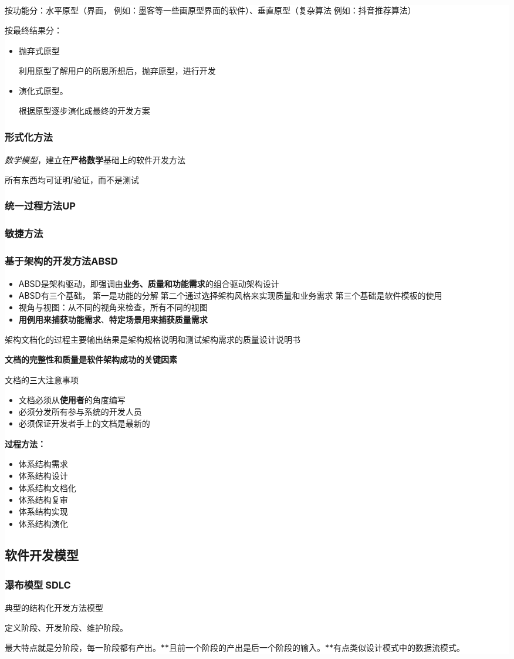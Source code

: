 按功能分：水平原型（界面， 例如：墨客等一些画原型界面的软件）、垂直原型（复杂算法  例如：抖音推荐算法）

按最终结果分：

- 抛弃式原型

  利用原型了解用户的所思所想后，抛弃原型，进行开发

- 演化式原型。

  根据原型逐步演化成最终的开发方案

### 形式化方法

*数学模型*，建立在**严格数学**基础上的软件开发方法

所有东西均可证明/验证，而不是测试

### 统一过程方法UP

### 敏捷方法

### 基于架构的开发方法ABSD

- ABSD是架构驱动，即强调由**业务、质量和功能需求**的组合驱动架构设计
- ABSD有三个基础， 第一是功能的分解 第二个通过选择架构风格来实现质量和业务需求 第三个基础是软件模板的使用
- 视角与视图：从不同的视角来检查，所有不同的视图
- **用例用来捕获功能需求**、**特定场景用来捕获质量需求**

架构文档化的过程主要输出结果是架构规格说明和测试架构需求的质量设计说明书

**文档的完整性和质量是软件架构成功的关键因素**

文档的三大注意事项

- 文档必须从**使用者**的角度编写
- 必须分发所有参与系统的开发人员
- 必须保证开发者手上的文档是最新的

**过程方法：**

- 体系结构需求
- 体系结构设计
- 体系结构文档化
- 体系结构复审
- 体系结构实现
- 体系结构演化

## 软件开发模型

### 瀑布模型 SDLC

典型的结构化开发方法模型

定义阶段、开发阶段、维护阶段。

最大特点就是分阶段，每一阶段都有产出。**且前一个阶段的产出是后一个阶段的输入。**有点类似设计模式中的数据流模式。
